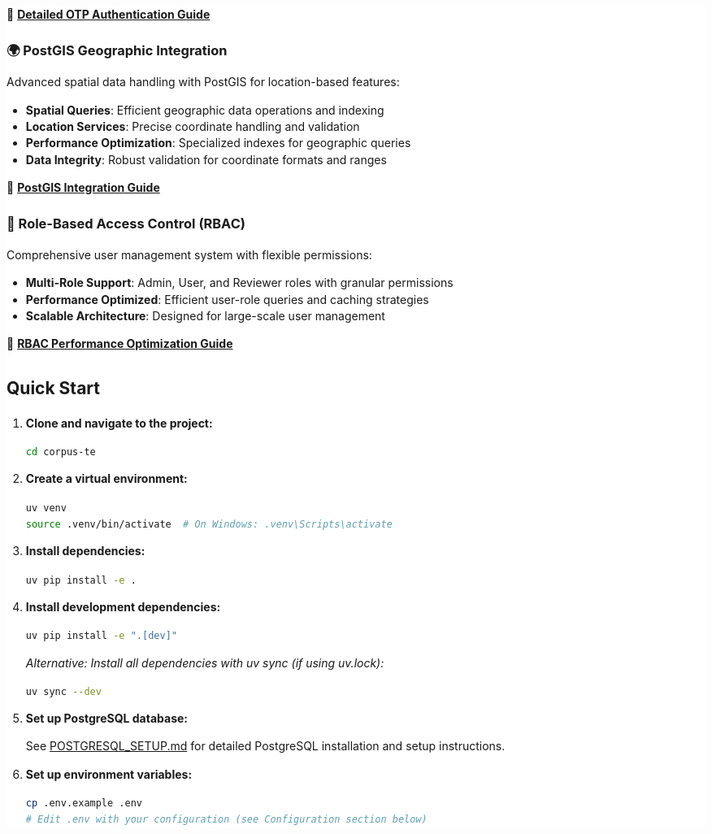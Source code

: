 📖 **[Detailed OTP Authentication Guide](docs/OTP_AUTHENTICATION_GUIDE.md)**

### 🌍 PostGIS Geographic Integration
Advanced spatial data handling with PostGIS for location-based features:
- **Spatial Queries**: Efficient geographic data operations and indexing
- **Location Services**: Precise coordinate handling and validation
- **Performance Optimization**: Specialized indexes for geographic queries
- **Data Integrity**: Robust validation for coordinate formats and ranges

📖 **[PostGIS Integration Guide](docs/POSTGIS_INTEGRATION.md)**

### 👥 Role-Based Access Control (RBAC)
Comprehensive user management system with flexible permissions:
- **Multi-Role Support**: Admin, User, and Reviewer roles with granular permissions
- **Performance Optimized**: Efficient user-role queries and caching strategies
- **Scalable Architecture**: Designed for large-scale user management

📖 **[RBAC Performance Optimization Guide](docs/RBAC_PERFORMANCE_OPTIMIZATION.md)**

## Quick Start

1. **Clone and navigate to the project:**
   ```bash
   cd corpus-te
   ```

2. **Create a virtual environment:**
   ```bash
   uv venv
   source .venv/bin/activate  # On Windows: .venv\Scripts\activate
   ```

3. **Install dependencies:**
   ```bash
   uv pip install -e .
   ```

4. **Install development dependencies:**
   ```bash
   uv pip install -e ".[dev]"
   ```

   *Alternative: Install all dependencies with uv sync (if using uv.lock):*
   ```bash
   uv sync --dev
   ```

4. **Set up PostgreSQL database:**
   
   See [POSTGRESQL_SETUP.md](POSTGRESQL_SETUP.md) for detailed PostgreSQL installation and setup instructions.

5. **Set up environment variables:**
   ```bash
   cp .env.example .env
   # Edit .env with your configuration (see Configuration section below)
   ```
